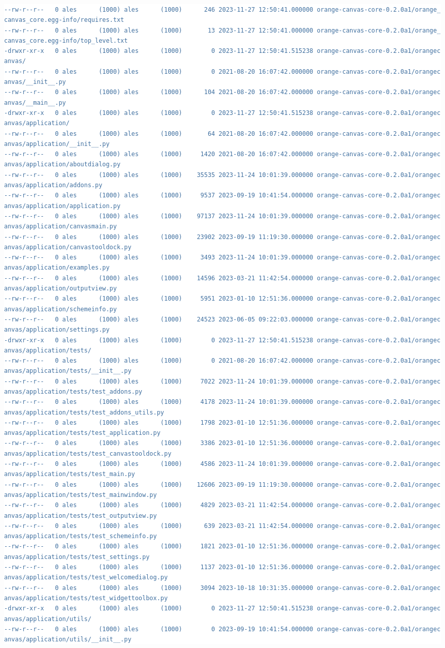 ```diff
--rw-r--r--   0 ales      (1000) ales      (1000)      246 2023-11-27 12:50:41.000000 orange-canvas-core-0.2.0a1/orange_canvas_core.egg-info/requires.txt
--rw-r--r--   0 ales      (1000) ales      (1000)       13 2023-11-27 12:50:41.000000 orange-canvas-core-0.2.0a1/orange_canvas_core.egg-info/top_level.txt
-drwxr-xr-x   0 ales      (1000) ales      (1000)        0 2023-11-27 12:50:41.515238 orange-canvas-core-0.2.0a1/orangecanvas/
--rw-r--r--   0 ales      (1000) ales      (1000)        0 2021-08-20 16:07:42.000000 orange-canvas-core-0.2.0a1/orangecanvas/__init__.py
--rw-r--r--   0 ales      (1000) ales      (1000)      104 2021-08-20 16:07:42.000000 orange-canvas-core-0.2.0a1/orangecanvas/__main__.py
-drwxr-xr-x   0 ales      (1000) ales      (1000)        0 2023-11-27 12:50:41.515238 orange-canvas-core-0.2.0a1/orangecanvas/application/
--rw-r--r--   0 ales      (1000) ales      (1000)       64 2021-08-20 16:07:42.000000 orange-canvas-core-0.2.0a1/orangecanvas/application/__init__.py
--rw-r--r--   0 ales      (1000) ales      (1000)     1420 2021-08-20 16:07:42.000000 orange-canvas-core-0.2.0a1/orangecanvas/application/aboutdialog.py
--rw-r--r--   0 ales      (1000) ales      (1000)    35535 2023-11-24 10:01:39.000000 orange-canvas-core-0.2.0a1/orangecanvas/application/addons.py
--rw-r--r--   0 ales      (1000) ales      (1000)     9537 2023-09-19 10:41:54.000000 orange-canvas-core-0.2.0a1/orangecanvas/application/application.py
--rw-r--r--   0 ales      (1000) ales      (1000)    97137 2023-11-24 10:01:39.000000 orange-canvas-core-0.2.0a1/orangecanvas/application/canvasmain.py
--rw-r--r--   0 ales      (1000) ales      (1000)    23902 2023-09-19 11:19:30.000000 orange-canvas-core-0.2.0a1/orangecanvas/application/canvastooldock.py
--rw-r--r--   0 ales      (1000) ales      (1000)     3493 2023-11-24 10:01:39.000000 orange-canvas-core-0.2.0a1/orangecanvas/application/examples.py
--rw-r--r--   0 ales      (1000) ales      (1000)    14596 2023-03-21 11:42:54.000000 orange-canvas-core-0.2.0a1/orangecanvas/application/outputview.py
--rw-r--r--   0 ales      (1000) ales      (1000)     5951 2023-01-10 12:51:36.000000 orange-canvas-core-0.2.0a1/orangecanvas/application/schemeinfo.py
--rw-r--r--   0 ales      (1000) ales      (1000)    24523 2023-06-05 09:22:03.000000 orange-canvas-core-0.2.0a1/orangecanvas/application/settings.py
-drwxr-xr-x   0 ales      (1000) ales      (1000)        0 2023-11-27 12:50:41.515238 orange-canvas-core-0.2.0a1/orangecanvas/application/tests/
--rw-r--r--   0 ales      (1000) ales      (1000)        0 2021-08-20 16:07:42.000000 orange-canvas-core-0.2.0a1/orangecanvas/application/tests/__init__.py
--rw-r--r--   0 ales      (1000) ales      (1000)     7022 2023-11-24 10:01:39.000000 orange-canvas-core-0.2.0a1/orangecanvas/application/tests/test_addons.py
--rw-r--r--   0 ales      (1000) ales      (1000)     4178 2023-11-24 10:01:39.000000 orange-canvas-core-0.2.0a1/orangecanvas/application/tests/test_addons_utils.py
--rw-r--r--   0 ales      (1000) ales      (1000)     1798 2023-01-10 12:51:36.000000 orange-canvas-core-0.2.0a1/orangecanvas/application/tests/test_application.py
--rw-r--r--   0 ales      (1000) ales      (1000)     3386 2023-01-10 12:51:36.000000 orange-canvas-core-0.2.0a1/orangecanvas/application/tests/test_canvastooldock.py
--rw-r--r--   0 ales      (1000) ales      (1000)     4586 2023-11-24 10:01:39.000000 orange-canvas-core-0.2.0a1/orangecanvas/application/tests/test_main.py
--rw-r--r--   0 ales      (1000) ales      (1000)    12606 2023-09-19 11:19:30.000000 orange-canvas-core-0.2.0a1/orangecanvas/application/tests/test_mainwindow.py
--rw-r--r--   0 ales      (1000) ales      (1000)     4829 2023-03-21 11:42:54.000000 orange-canvas-core-0.2.0a1/orangecanvas/application/tests/test_outputview.py
--rw-r--r--   0 ales      (1000) ales      (1000)      639 2023-03-21 11:42:54.000000 orange-canvas-core-0.2.0a1/orangecanvas/application/tests/test_schemeinfo.py
--rw-r--r--   0 ales      (1000) ales      (1000)     1821 2023-01-10 12:51:36.000000 orange-canvas-core-0.2.0a1/orangecanvas/application/tests/test_settings.py
--rw-r--r--   0 ales      (1000) ales      (1000)     1137 2023-01-10 12:51:36.000000 orange-canvas-core-0.2.0a1/orangecanvas/application/tests/test_welcomedialog.py
--rw-r--r--   0 ales      (1000) ales      (1000)     3094 2023-10-18 10:31:35.000000 orange-canvas-core-0.2.0a1/orangecanvas/application/tests/test_widgettoolbox.py
-drwxr-xr-x   0 ales      (1000) ales      (1000)        0 2023-11-27 12:50:41.515238 orange-canvas-core-0.2.0a1/orangecanvas/application/utils/
--rw-r--r--   0 ales      (1000) ales      (1000)        0 2023-09-19 10:41:54.000000 orange-canvas-core-0.2.0a1/orangecanvas/application/utils/__init__.py
```